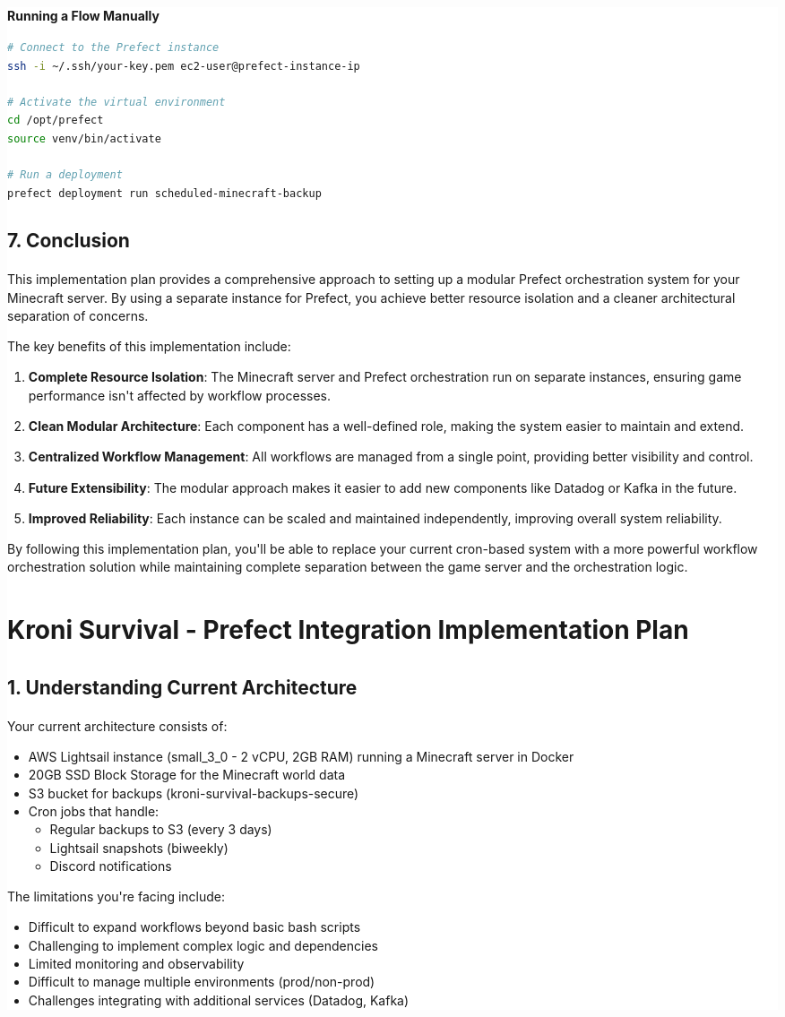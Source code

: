 **Running a Flow Manually**
```bash
# Connect to the Prefect instance
ssh -i ~/.ssh/your-key.pem ec2-user@prefect-instance-ip

# Activate the virtual environment
cd /opt/prefect
source venv/bin/activate

# Run a deployment
prefect deployment run scheduled-minecraft-backup
```

## 7. Conclusion

This implementation plan provides a comprehensive approach to setting up a modular Prefect orchestration system for your Minecraft server. By using a separate instance for Prefect, you achieve better resource isolation and a cleaner architectural separation of concerns.

The key benefits of this implementation include:

1. **Complete Resource Isolation**: The Minecraft server and Prefect orchestration run on separate instances, ensuring game performance isn't affected by workflow processes.

2. **Clean Modular Architecture**: Each component has a well-defined role, making the system easier to maintain and extend.

3. **Centralized Workflow Management**: All workflows are managed from a single point, providing better visibility and control.

4. **Future Extensibility**: The modular approach makes it easier to add new components like Datadog or Kafka in the future.

5. **Improved Reliability**: Each instance can be scaled and maintained independently, improving overall system reliability.

By following this implementation plan, you'll be able to replace your current cron-based system with a more powerful workflow orchestration solution while maintaining complete separation between the game server and the orchestration logic.
# Kroni Survival - Prefect Integration Implementation Plan

## 1. Understanding Current Architecture

Your current architecture consists of:
- AWS Lightsail instance (small_3_0 - 2 vCPU, 2GB RAM) running a Minecraft server in Docker
- 20GB SSD Block Storage for the Minecraft world data
- S3 bucket for backups (kroni-survival-backups-secure)
- Cron jobs that handle:
  - Regular backups to S3 (every 3 days)
  - Lightsail snapshots (biweekly)
  - Discord notifications

The limitations you're facing include:
- Difficult to expand workflows beyond basic bash scripts
- Challenging to implement complex logic and dependencies
- Limited monitoring and observability
- Difficult to manage multiple environments (prod/non-prod)
- Challenges integrating with additional services (Datadog, Kafka)
